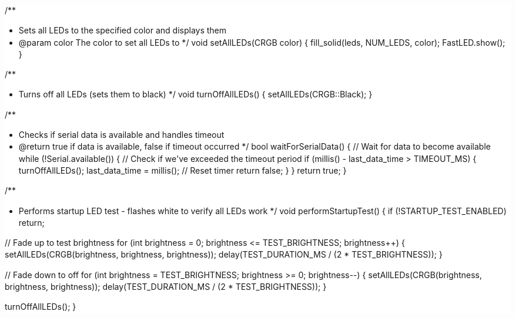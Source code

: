 /**
 * Sets all LEDs to the specified color and displays them
 * @param color The color to set all LEDs to
 */
void setAllLEDs(CRGB color) {
  fill_solid(leds, NUM_LEDS, color);
  FastLED.show();
}

/**
 * Turns off all LEDs (sets them to black)
 */
void turnOffAllLEDs() {
  setAllLEDs(CRGB::Black);
}

/**
 * Checks if serial data is available and handles timeout
 * @return true if data is available, false if timeout occurred
 */
bool waitForSerialData() {
  // Wait for data to become available
  while (!Serial.available()) {
    // Check if we've exceeded the timeout period
    if (millis() - last_data_time > TIMEOUT_MS) {
      turnOffAllLEDs();
      last_data_time = millis(); // Reset timer
      return false;
    }
  }
  return true;
}

/**
 * Performs startup LED test - flashes white to verify all LEDs work
 */
void performStartupTest() {
  if (!STARTUP_TEST_ENABLED) return;
  
  // Fade up to test brightness
  for (int brightness = 0; brightness <= TEST_BRIGHTNESS; brightness++) {
    setAllLEDs(CRGB(brightness, brightness, brightness));
    delay(TEST_DURATION_MS / (2 * TEST_BRIGHTNESS));
  }
  
  // Fade down to off
  for (int brightness = TEST_BRIGHTNESS; brightness >= 0; brightness--) {
    setAllLEDs(CRGB(brightness, brightness, brightness));
    delay(TEST_DURATION_MS / (2 * TEST_BRIGHTNESS));
  }
  
  turnOffAllLEDs();
}
